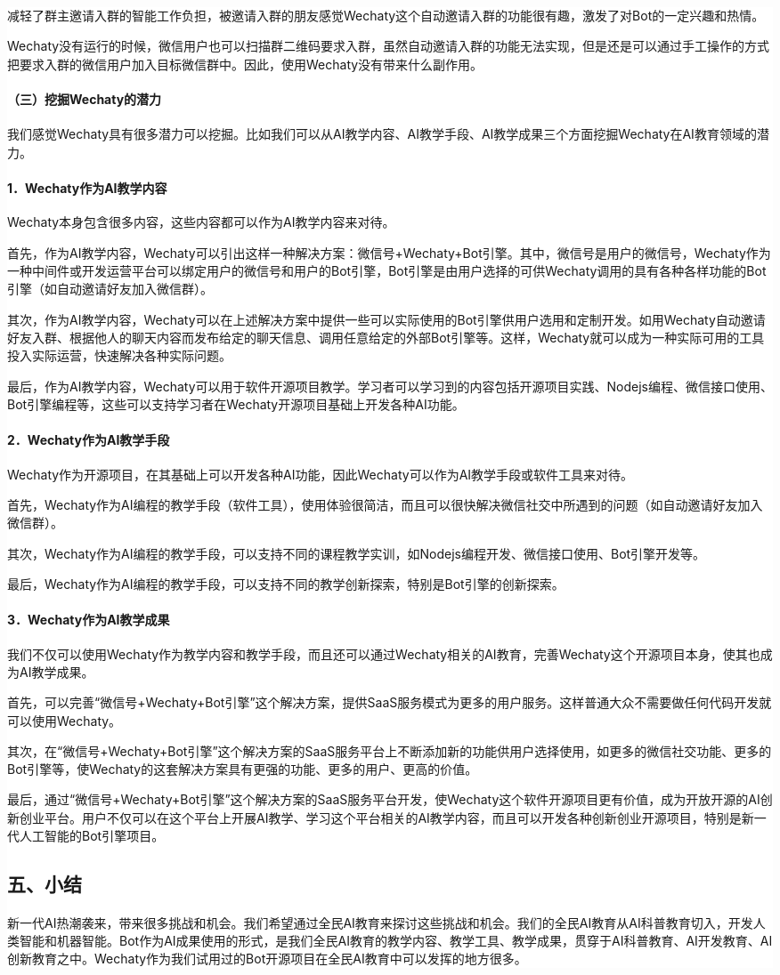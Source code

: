 减轻了群主邀请入群的智能工作负担，被邀请入群的朋友感觉Wechaty这个自动邀请入群的功能很有趣，激发了对Bot的一定兴趣和热情。

Wechaty没有运行的时候，微信用户也可以扫描群二维码要求入群，虽然自动邀请入群的功能无法实现，但是还是可以通过手工操作的方式把要求入群的微信用户加入目标微信群中。因此，使用Wechaty没有带来什么副作用。

#### （三）挖掘Wechaty的潜力

我们感觉Wechaty具有很多潜力可以挖掘。比如我们可以从AI教学内容、AI教学手段、AI教学成果三个方面挖掘Wechaty在AI教育领域的潜力。

#### 1．Wechaty作为AI教学内容

Wechaty本身包含很多内容，这些内容都可以作为AI教学内容来对待。

首先，作为AI教学内容，Wechaty可以引出这样一种解决方案：微信号+Wechaty+Bot引擎。其中，微信号是用户的微信号，Wechaty作为一种中间件或开发运营平台可以绑定用户的微信号和用户的Bot引擎，Bot引擎是由用户选择的可供Wechaty调用的具有各种各样功能的Bot引擎（如自动邀请好友加入微信群）。

其次，作为AI教学内容，Wechaty可以在上述解决方案中提供一些可以实际使用的Bot引擎供用户选用和定制开发。如用Wechaty自动邀请好友入群、根据他人的聊天内容而发布给定的聊天信息、调用任意给定的外部Bot引擎等。这样，Wechaty就可以成为一种实际可用的工具投入实际运营，快速解决各种实际问题。

最后，作为AI教学内容，Wechaty可以用于软件开源项目教学。学习者可以学习到的内容包括开源项目实践、Nodejs编程、微信接口使用、Bot引擎编程等，这些可以支持学习者在Wechaty开源项目基础上开发各种AI功能。

#### 2．Wechaty作为AI教学手段

Wechaty作为开源项目，在其基础上可以开发各种AI功能，因此Wechaty可以作为AI教学手段或软件工具来对待。

首先，Wechaty作为AI编程的教学手段（软件工具），使用体验很简洁，而且可以很快解决微信社交中所遇到的问题（如自动邀请好友加入微信群）。

其次，Wechaty作为AI编程的教学手段，可以支持不同的课程教学实训，如Nodejs编程开发、微信接口使用、Bot引擎开发等。

最后，Wechaty作为AI编程的教学手段，可以支持不同的教学创新探索，特别是Bot引擎的创新探索。

#### 3．Wechaty作为AI教学成果

我们不仅可以使用Wechaty作为教学内容和教学手段，而且还可以通过Wechaty相关的AI教育，完善Wechaty这个开源项目本身，使其也成为AI教学成果。

首先，可以完善“微信号+Wechaty+Bot引擎”这个解决方案，提供SaaS服务模式为更多的用户服务。这样普通大众不需要做任何代码开发就可以使用Wechaty。

其次，在“微信号+Wechaty+Bot引擎”这个解决方案的SaaS服务平台上不断添加新的功能供用户选择使用，如更多的微信社交功能、更多的Bot引擎等，使Wechaty的这套解决方案具有更强的功能、更多的用户、更高的价值。

最后，通过“微信号+Wechaty+Bot引擎”这个解决方案的SaaS服务平台开发，使Wechaty这个软件开源项目更有价值，成为开放开源的AI创新创业平台。用户不仅可以在这个平台上开展AI教学、学习这个平台相关的AI教学内容，而且可以开发各种创新创业开源项目，特别是新一代人工智能的Bot引擎项目。

## 五、小结

新一代AI热潮袭来，带来很多挑战和机会。我们希望通过全民AI教育来探讨这些挑战和机会。我们的全民AI教育从AI科普教育切入，开发人类智能和机器智能。Bot作为AI成果使用的形式，是我们全民AI教育的教学内容、教学工具、教学成果，贯穿于AI科普教育、AI开发教育、AI创新教育之中。Wechaty作为我们试用过的Bot开源项目在全民AI教育中可以发挥的地方很多。
